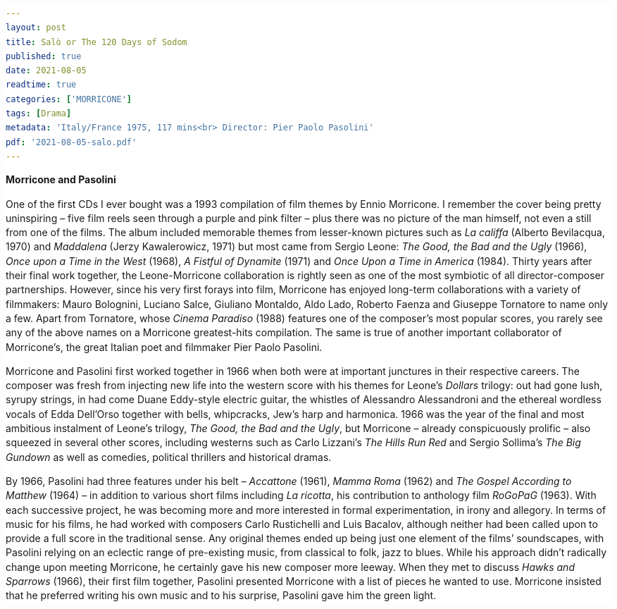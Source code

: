 ```yaml
---
layout: post
title: Salò or The 120 Days of Sodom
published: true
date: 2021-08-05
readtime: true
categories: ['MORRICONE']
tags: [Drama]
metadata: 'Italy/France 1975, 117 mins<br> Director: Pier Paolo Pasolini'
pdf: '2021-08-05-salo.pdf'
---
```


**Morricone and Pasolini**

One of the first CDs I ever bought was a 1993 compilation of film themes by Ennio Morricone. I remember the cover being pretty uninspiring – five film reels seen through a purple and pink filter – plus there was no picture of the man himself, not even a still from one of the films. The album included memorable themes from lesser-known pictures such as _La califfa_ (Alberto Bevilacqua, 1970) and _Maddalena_ (Jerzy Kawalerowicz, 1971) but most came from Sergio Leone: _The Good, the Bad and the Ugly_ (1966), _Once upon a Time in the West_ (1968), _A Fistful of Dynamite_ (1971) and _Once Upon a Time in America_ (1984). Thirty years after their final work together, the Leone-Morricone collaboration is rightly seen as one of the most symbiotic of all director-composer partnerships. However, since his very first forays into film, Morricone has enjoyed long-term collaborations with a variety of filmmakers: Mauro Bolognini, Luciano Salce, Giuliano Montaldo, Aldo Lado, Roberto Faenza and Giuseppe Tornatore to name only a few. Apart from Tornatore, whose _Cinema Paradiso_ (1988) features one of the composer’s most popular scores, you rarely see any of the above names on a Morricone greatest-hits compilation. The same is true of another important collaborator of Morricone’s, the great Italian poet and filmmaker Pier Paolo Pasolini.

Morricone and Pasolini first worked together in 1966 when both were at important junctures in their respective careers. The composer was fresh from injecting new life into the western score with his themes for Leone’s _Dollars_ trilogy: out had gone lush, syrupy strings, in had come Duane Eddy-style electric guitar, the whistles of Alessandro Alessandroni and the ethereal wordless vocals of Edda Dell’Orso together with bells, whipcracks, Jew’s harp and harmonica. 1966 was the year of the final and most ambitious instalment of Leone’s trilogy, _The Good, the Bad and the Ugly_, but Morricone – already conspicuously prolific – also squeezed in several other scores, including westerns such as Carlo Lizzani’s _The Hills Run Red_ and Sergio Sollima’s  _The Big Gundown_ as well as comedies, political thrillers and historical dramas.

By 1966, Pasolini had three features under his belt – _Accattone_ (1961), _Mamma_ _Roma_ (1962) and _The Gospel According to Matthew_ (1964) – in addition to various short films including _La ricotta_, his contribution to anthology film _RoGoPaG_ (1963). With each successive project, he was becoming more and more interested in formal experimentation, in irony and allegory. In terms of music for his films, he had worked with composers Carlo Rustichelli and Luis Bacalov, although neither had been called upon to provide a full score in the traditional sense. Any original themes ended up being just one element of the films’ soundscapes, with Pasolini relying on an eclectic range of pre-existing music, from classical to folk, jazz to blues. While his approach didn’t radically change upon meeting Morricone, he certainly gave his new composer more leeway. When they met to discuss _Hawks and Sparrows_ (1966), their first film together, Pasolini presented Morricone with a list of pieces he wanted to use. Morricone insisted that he preferred writing his own music and to his surprise, Pasolini gave him the green light.

